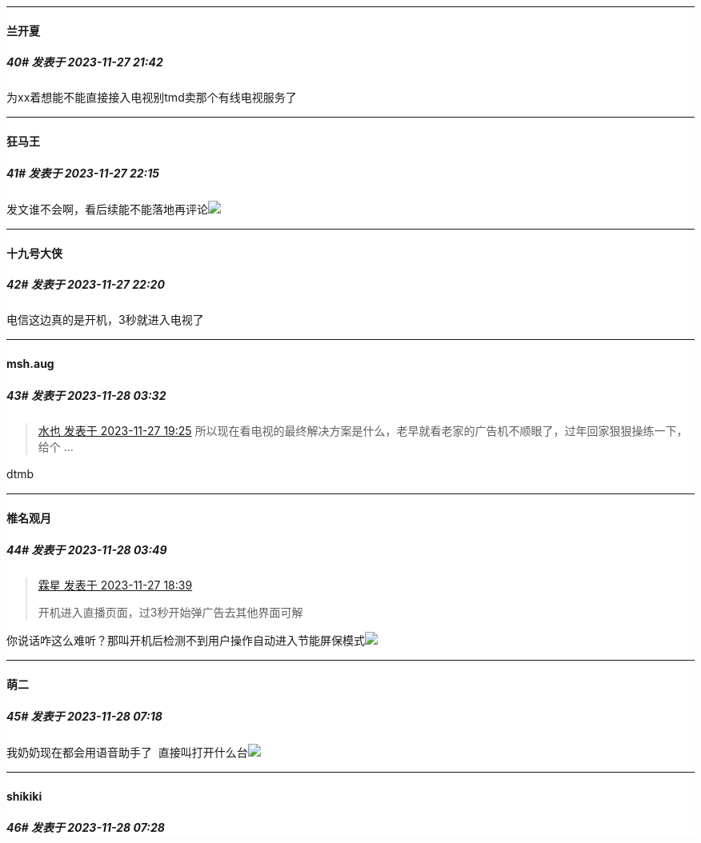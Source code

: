 *****

####  兰开夏  
##### 40#       发表于 2023-11-27 21:42

为xx着想能不能直接接入电视别tmd卖那个有线电视服务了

*****

####  狂马王  
##### 41#       发表于 2023-11-27 22:15

发文谁不会啊，看后续能不能落地再评论<img src="https://static.saraba1st.com/image/smiley/face2017/014.png" referrerpolicy="no-referrer">

*****

####  十九号大侠  
##### 42#       发表于 2023-11-27 22:20

电信这边真的是开机，3秒就进入电视了

*****

####  msh.aug  
##### 43#       发表于 2023-11-28 03:32

<blockquote><a href="httphttps://bbs.saraba1st.com/2b/forum.php?mod=redirect&amp;goto=findpost&amp;pid=63154071&amp;ptid=2162137" target="_blank">水也 发表于 2023-11-27 19:25</a>
所以现在看电视的最终解决方案是什么，老早就看老家的广告机不顺眼了，过年回家狠狠操练一下，给个 ...</blockquote>
dtmb

*****

####  椎名观月  
##### 44#       发表于 2023-11-28 03:49

<blockquote><a href="httphttps://bbs.saraba1st.com/2b/forum.php?mod=redirect&amp;goto=findpost&amp;pid=63153715&amp;ptid=2162137" target="_blank">霖星 发表于 2023-11-27 18:39</a>

开机进入直播页面，过3秒开始弹广告去其他界面可解</blockquote>
你说话咋这么难听？那叫开机后检测不到用户操作自动进入节能屏保模式<img src="https://static.saraba1st.com/image/smiley/face2017/065.png" referrerpolicy="no-referrer">

*****

####  萌二  
##### 45#       发表于 2023-11-28 07:18

我奶奶现在都会用语音助手了  直接叫打开什么台<img src="https://static.saraba1st.com/image/smiley/face2017/001.png" referrerpolicy="no-referrer">

*****

####  shikiki  
##### 46#       发表于 2023-11-28 07:28
